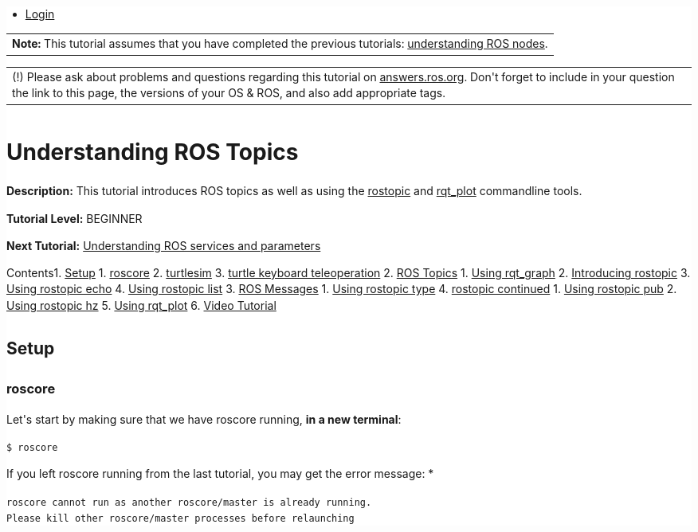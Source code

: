 * [Login](/action/login/ROS/Tutorials/UnderstandingTopics?action=login "/action/login/ROS/Tutorials/UnderstandingTopics?action=login")

|  |
| --- |
| **Note:** This tutorial assumes that you have completed the previous tutorials: [understanding ROS nodes](/ROS/Tutorials/UnderstandingNodes "/ROS/Tutorials/UnderstandingNodes").  |

|  |
| --- |
| (!) Please ask about problems and questions regarding this tutorial on [answers.ros.org](http://answers.ros.org "http://answers.ros.org"). Don't forget to include in your question the link to this page, the versions of your OS & ROS, and also add appropriate tags. |

# Understanding ROS Topics

**Description:** This tutorial introduces ROS topics as well as using the [rostopic](/rostopic "/rostopic") and [rqt\_plot](/rqt_plot "/rqt_plot") commandline tools.  

**Tutorial Level:** BEGINNER  

**Next Tutorial:** [Understanding ROS services and parameters](/ROS/Tutorials/UnderstandingServicesParams "/ROS/Tutorials/UnderstandingServicesParams")  

 Contents1. [Setup](#Setup "#Setup")
	1. [roscore](#roscore "#roscore")
	2. [turtlesim](#turtlesim "#turtlesim")
	3. [turtle keyboard teleoperation](#turtle_keyboard_teleoperation "#turtle_keyboard_teleoperation")
2. [ROS Topics](#ROS_Topics "#ROS_Topics")
	1. [Using rqt\_graph](#Using_rqt_graph "#Using_rqt_graph")
	2. [Introducing rostopic](#Introducing_rostopic "#Introducing_rostopic")
	3. [Using rostopic echo](#Using_rostopic_echo "#Using_rostopic_echo")
	4. [Using rostopic list](#Using_rostopic_list "#Using_rostopic_list")
3. [ROS Messages](#ROS_Messages "#ROS_Messages")
	1. [Using rostopic type](#Using_rostopic_type "#Using_rostopic_type")
4. [rostopic continued](#rostopic_continued "#rostopic_continued")
	1. [Using rostopic pub](#Using_rostopic_pub "#Using_rostopic_pub")
	2. [Using rostopic hz](#Using_rostopic_hz "#Using_rostopic_hz")
5. [Using rqt\_plot](#Using_rqt_plot "#Using_rqt_plot")
6. [Video Tutorial](#Video_Tutorial "#Video_Tutorial")

## Setup

### roscore

Let's start by making sure that we have roscore running, **in a new terminal**: 
```
$ roscore
```
If you left roscore running from the last tutorial, you may get the error message: * 
```
roscore cannot run as another roscore/master is already running. 
Please kill other roscore/master processes before relaunching
```
